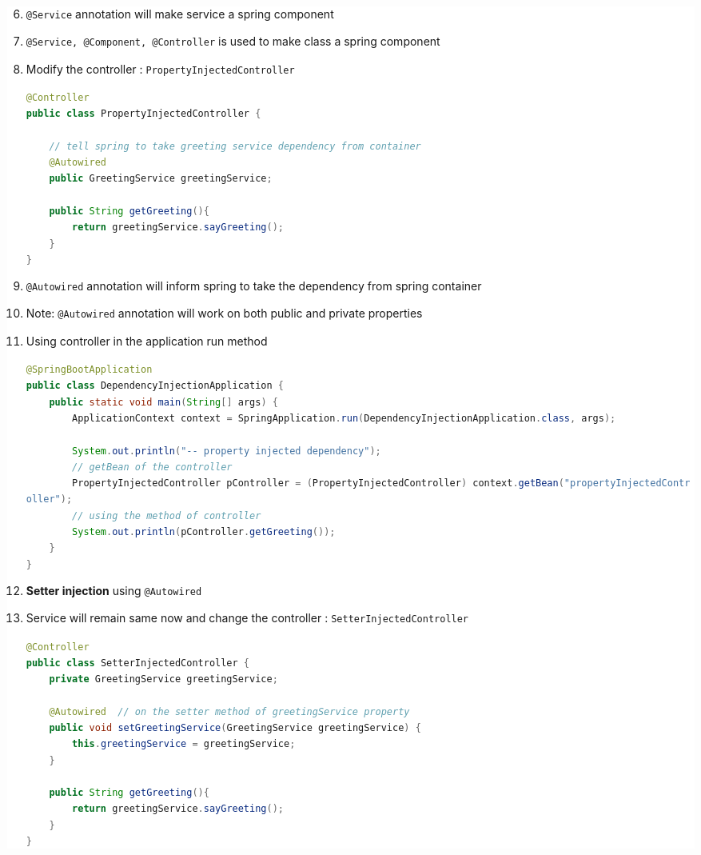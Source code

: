 6. ```@Service``` annotation will make service a spring component

7. ```@Service, @Component, @Controller``` is used to make class a spring component

8. Modify the controller : ```PropertyInjectedController```

   ~~~java
   @Controller
   public class PropertyInjectedController {
   	
       // tell spring to take greeting service dependency from container
       @Autowired
       public GreetingService greetingService;
   
       public String getGreeting(){
           return greetingService.sayGreeting();
       }
   }
   ~~~

9. ```@Autowired``` annotation will inform spring to take the dependency from spring container

10. Note: ```@Autowired``` annotation will work on both public and private properties

11. Using controller in the application run method

    ~~~java
    @SpringBootApplication
    public class DependencyInjectionApplication { 
        public static void main(String[] args) {
            ApplicationContext context = SpringApplication.run(DependencyInjectionApplication.class, args);
            
          	System.out.println("-- property injected dependency");
            // getBean of the controller
    	    PropertyInjectedController pController = (PropertyInjectedController) context.getBean("propertyInjectedController");
            // using the method of controller
    		System.out.println(pController.getGreeting());
        }
    }
    ~~~

12. **Setter injection** using ```@Autowired```

13. Service will remain same now and change the controller : ```SetterInjectedController```

    ~~~java
    @Controller
    public class SetterInjectedController {
        private GreetingService greetingService;
    
        @Autowired	// on the setter method of greetingService property
        public void setGreetingService(GreetingService greetingService) {
            this.greetingService = greetingService;
        }
    
        public String getGreeting(){
            return greetingService.sayGreeting();
        }
    }
    ~~~
